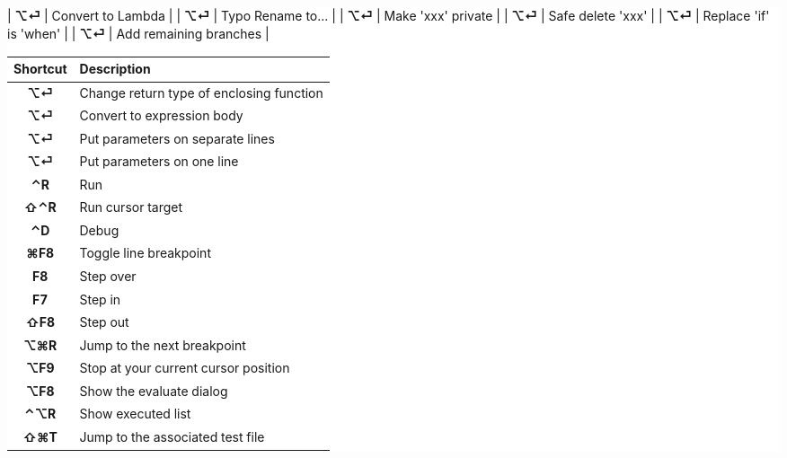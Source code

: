 | **⌥⏎** | Convert to Lambda  |
| **⌥⏎** | Typo Rename to...  |
| **⌥⏎** | Make 'xxx' private  |
| **⌥⏎** | Safe delete 'xxx'  |
| **⌥⏎** | Replace 'if' is 'when'  |
| **⌥⏎** | Add remaining branches  |

| Shortcut | Description |
| :---: | :--- |
| **⌥⏎** | Change return type of enclosing function  |
| **⌥⏎** | Convert to expression body   |
| **⌥⏎** | Put parameters on separate lines  |
| **⌥⏎** | Put parameters on one line  |
| **⌃R** | Run  |
| **⇧⌃R** | Run cursor target  |
| **⌃D** | Debug  |
| **⌘F8** | Toggle line breakpoint  |
| **F8** | Step over  |
| **F7** | Step in  |
| **⇧F8** | Step out  |
| **⌥⌘R** | Jump to the next breakpoint  |
| **⌥F9** | Stop at your current cursor position  |
| **⌥F8** | Show the evaluate dialog  |
| **⌃⌥R** | Show executed list  |
| **⇧⌘T** | Jump to the associated test file  |
